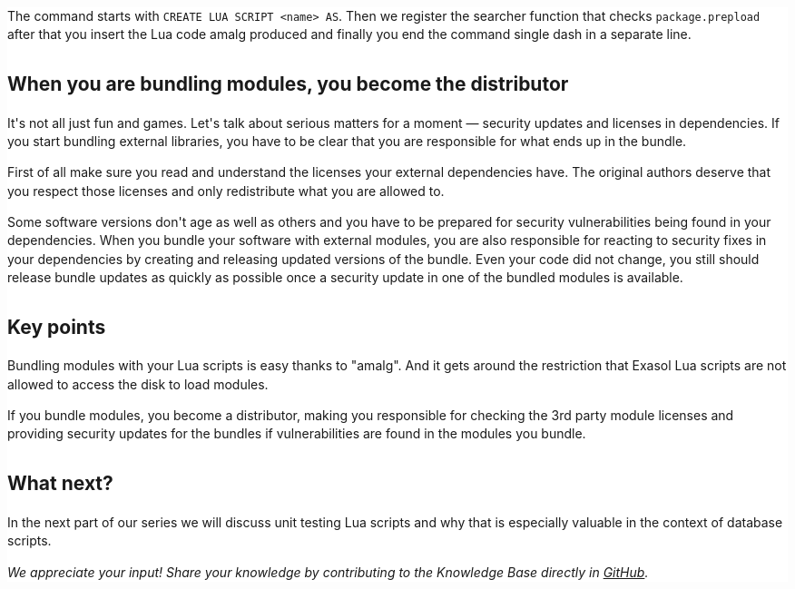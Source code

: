 The command starts with `CREATE LUA SCRIPT <name> AS`. Then we register the searcher function that checks `package.prepload`  after that you insert the Lua code amalg produced and finally you end the command single dash in a separate line.

## When you are bundling modules, you become the distributor

It's not all just fun and games. Let's talk about serious matters for a moment — security updates and licenses in dependencies. If you start bundling external libraries, you have to be clear that you are responsible for what ends up in the bundle.

First of all make sure you read and understand the licenses your external dependencies have. The original authors deserve that you respect those licenses and only redistribute what you are allowed to.

Some software versions don't age as well as others and you have to be prepared for security vulnerabilities being found in your dependencies. When you bundle your software with external modules, you are also responsible for reacting to security fixes in your dependencies by creating and releasing updated versions of the bundle. Even your code did not change, you still should release bundle updates as quickly as possible once a security update in one of the bundled modules is available.

## Key points

Bundling modules with your Lua scripts is easy thanks to "amalg". And it gets around the restriction that Exasol Lua scripts are not allowed to access the disk to load modules.

If you bundle modules, you become a distributor, making you responsible for checking the 3rd party module licenses and providing security updates for the bundles if vulnerabilities are found in the modules you bundle.

## What next?

In the next part of our series we will discuss unit testing Lua scripts and why that is especially valuable in the context of database scripts.

*We appreciate your input! Share your knowledge by contributing to the Knowledge Base directly in [GitHub](https://github.com/exasol/public-knowledgebase).* 
